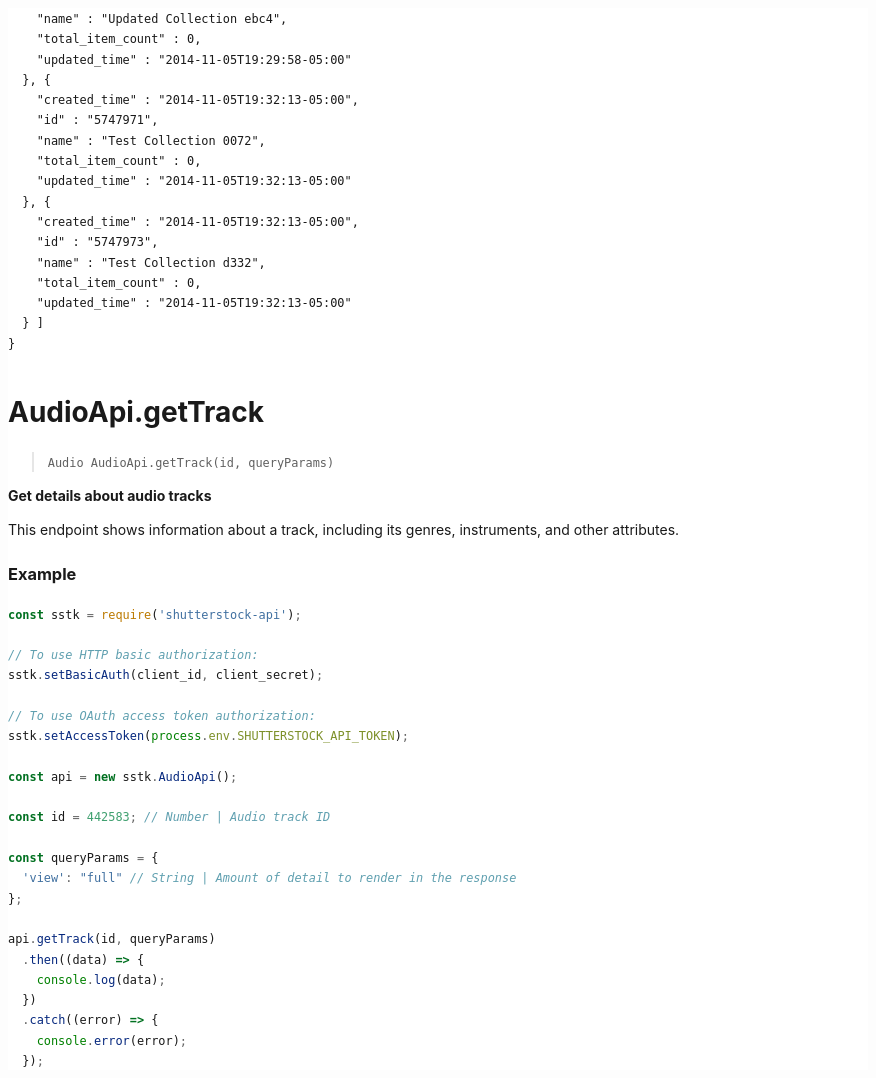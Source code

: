 ```
    "name" : "Updated Collection ebc4",
    "total_item_count" : 0,
    "updated_time" : "2014-11-05T19:29:58-05:00"
  }, {
    "created_time" : "2014-11-05T19:32:13-05:00",
    "id" : "5747971",
    "name" : "Test Collection 0072",
    "total_item_count" : 0,
    "updated_time" : "2014-11-05T19:32:13-05:00"
  }, {
    "created_time" : "2014-11-05T19:32:13-05:00",
    "id" : "5747973",
    "name" : "Test Collection d332",
    "total_item_count" : 0,
    "updated_time" : "2014-11-05T19:32:13-05:00"
  } ]
}
```

<a name="getTrack"></a>
# AudioApi.getTrack
> `Audio AudioApi.getTrack(id, queryParams)`

**Get details about audio tracks**

This endpoint shows information about a track, including its genres, instruments, and other attributes.

### Example

```javascript
const sstk = require('shutterstock-api');

// To use HTTP basic authorization:
sstk.setBasicAuth(client_id, client_secret);

// To use OAuth access token authorization:
sstk.setAccessToken(process.env.SHUTTERSTOCK_API_TOKEN);

const api = new sstk.AudioApi();

const id = 442583; // Number | Audio track ID

const queryParams = { 
  'view': "full" // String | Amount of detail to render in the response
};

api.getTrack(id, queryParams)
  .then((data) => {
    console.log(data);
  })
  .catch((error) => {
    console.error(error);
  });

```
